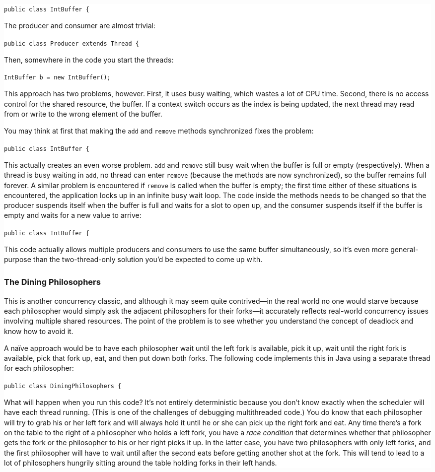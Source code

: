 ```
public class IntBuffer {
```

The producer and consumer are almost trivial:

```
public class Producer extends Thread {
```

Then, somewhere in the code you start the threads:

```
IntBuffer b = new IntBuffer();
```

This approach has two problems, however. First, it uses busy waiting, which wastes a lot of CPU time. Second, there is no access control for the shared resource, the buffer. If a context switch occurs as the index is being updated, the next thread may read from or write to the wrong element of the buffer.

You may think at first that making the `add` and `remove` methods synchronized fixes the problem:

```
public class IntBuffer {
```

This actually creates an even worse problem. `add` and `remove` still busy wait when the buffer is full or empty (respectively). When a thread is busy waiting in `add`, no thread can enter `remove` (because the methods are now synchronized), so the buffer remains full forever. A similar problem is encountered if `remove` is called when the buffer is empty; the first time either of these situations is encountered, the application locks up in an infinite busy wait loop. The code inside the methods needs to be changed so that the producer suspends itself when the buffer is full and waits for a slot to open up, and the consumer suspends itself if the buffer is empty and waits for a new value to arrive:

```
public class IntBuffer {
```

This code actually allows multiple producers and consumers to use the same buffer simultaneously, so it’s even more general-purpose than the two-thread-only solution you’d be expected to come up with.

### The Dining Philosophers

This is another concurrency classic, and although it may seem quite contrived—in the real world no one would starve because each philosopher would simply ask the adjacent philosophers for their forks—it accurately reflects real-world concurrency issues involving multiple shared resources. The point of the problem is to see whether you understand the concept of deadlock and know how to avoid it.

A naïve approach would be to have each philosopher wait until the left fork is available, pick it up, wait until the right fork is available, pick that fork up, eat, and then put down both forks. The following code implements this in Java using a separate thread for each philosopher:

```
public class DiningPhilosophers {
```

What will happen when you run this code? It’s not entirely deterministic because you don’t know exactly when the scheduler will have each thread running. (This is one of the challenges of debugging multithreaded code.) You do know that each philosopher will try to grab his or her left fork and will always hold it until he or she can pick up the right fork and eat. Any time there’s a fork on the table to the right of a philosopher who holds a left fork, you have a _race condition_ that determines whether that philosopher gets the fork or the philosopher to his or her right picks it up. In the latter case, you have two philosophers with only left forks, and the first philosopher will have to wait until after the second eats before getting another shot at the fork. This will tend to lead to a lot of philosophers hungrily sitting around the table holding forks in their left hands.
